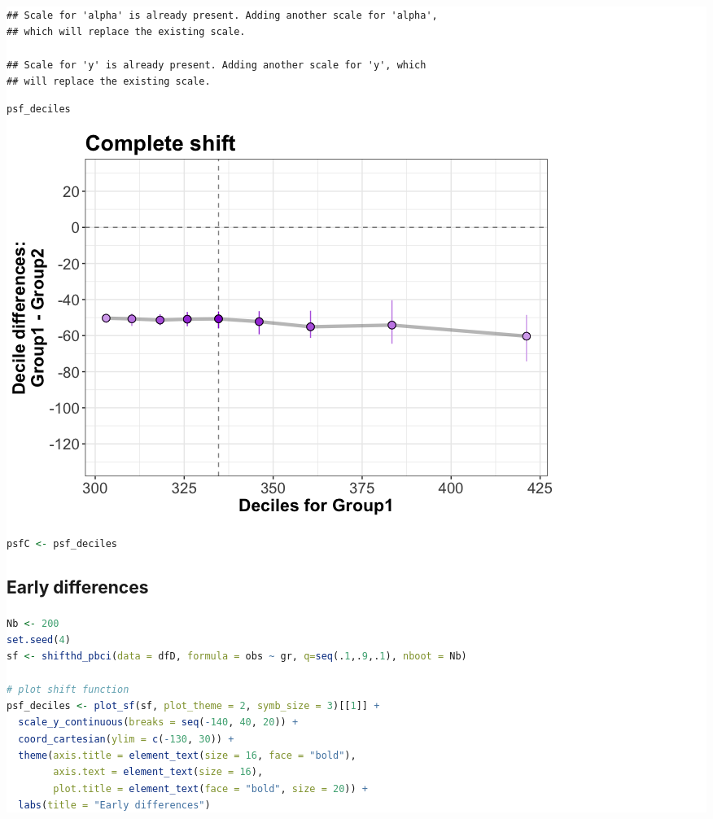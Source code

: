     ## Scale for 'alpha' is already present. Adding another scale for 'alpha',
    ## which will replace the existing scale.

    ## Scale for 'y' is already present. Adding another scale for 'y', which
    ## will replace the existing scale.

``` r
psf_deciles
```

![](qplot_files/figure-markdown_github/unnamed-chunk-38-1.png)

``` r
psfC <- psf_deciles
```

Early differences
-----------------

``` r
Nb <- 200
set.seed(4)
sf <- shifthd_pbci(data = dfD, formula = obs ~ gr, q=seq(.1,.9,.1), nboot = Nb)

# plot shift function
psf_deciles <- plot_sf(sf, plot_theme = 2, symb_size = 3)[[1]] +
  scale_y_continuous(breaks = seq(-140, 40, 20)) +
  coord_cartesian(ylim = c(-130, 30)) +
  theme(axis.title = element_text(size = 16, face = "bold"), 
        axis.text = element_text(size = 16),
        plot.title = element_text(face = "bold", size = 20)) +
  labs(title = "Early differences") 
```
